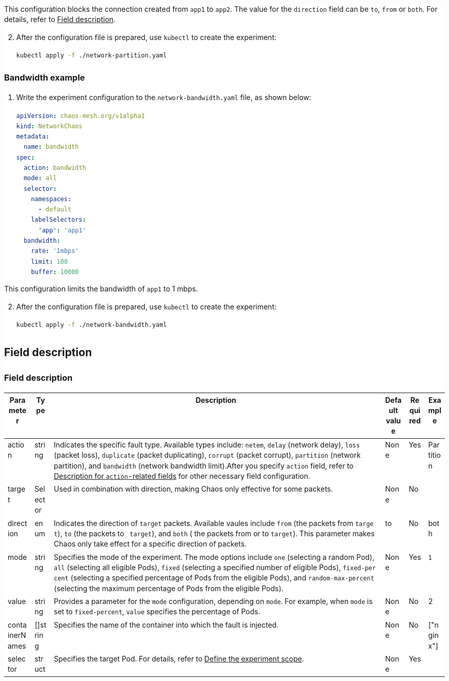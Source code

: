This configuration blocks the connection created from `app1` to `app2`. The value for the `direction` field can be `to`, `from` or `both`. For details, refer to [Field description](#field-description).

2. After the configuration file is prepared, use `kubectl` to create the experiment:

   ```bash
   kubectl apply -f ./network-partition.yaml
   ```

### Bandwidth example

1. Write the experiment configuration to the `network-bandwidth.yaml` file, as shown below:

   ```yaml
   apiVersion: chaos-mesh.org/v1alpha1
   kind: NetworkChaos
   metadata:
     name: bandwidth
   spec:
     action: bandwidth
     mode: all
     selector:
       namespaces:
         - default
       labelSelectors:
         'app': 'app1'
     bandwidth:
       rate: '1mbps'
       limit: 100
       buffer: 10000
   ```

This configuration limits the bandwidth of `app1` to 1 mbps.

2. After the configuration file is prepared, use `kubectl` to create the experiment:

   ```bash
   kubectl apply -f ./network-bandwidth.yaml
   ```

## Field description

### Field description

| Parameter      | Type     | Description                                                                                                                                                                                                                                                                                                                                                                                                                        | Default value | Required | Example   |
| -------------- | -------- | ---------------------------------------------------------------------------------------------------------------------------------------------------------------------------------------------------------------------------------------------------------------------------------------------------------------------------------------------------------------------------------------------------------------------------------- | ------------- | -------- | --------- |
| action         | string   | Indicates the specific fault type. Available types include: `netem`, `delay` (network delay), `loss` (packet loss), `duplicate` (packet duplicating), `corrupt` (packet corrupt), `partition` (network partition), and `bandwidth` (network bandwidth limit).After you specify `action` field, refer to [Description for `action`-related fields](#description-for-action-related-fields) for other necessary field configuration. | None          | Yes      | Partition |
| target         | Selector | Used in combination with direction, making Chaos only effective for some packets.                                                                                                                                                                                                                                                                                                                                                  | None          | No       |           |
| direction      | enum     | Indicates the direction of `target` packets. Available vaules include `from` (the packets from `target`), `to` (the packets to ` target`), and `both` ( the packets from or to `target`). This parameter makes Chaos only take effect for a specific direction of packets.                                                                                                                                                         | to            | No       | both      |
| mode           | string   | Specifies the mode of the experiment. The mode options include `one` (selecting a random Pod), `all` (selecting all eligible Pods), `fixed` (selecting a specified number of eligible Pods), `fixed-percent` (selecting a specified percentage of Pods from the eligible Pods), and `random-max-percent` (selecting the maximum percentage of Pods from the eligible Pods).                                                        | None          | Yes      | `1`       |
| value          | string   | Provides a parameter for the `mode` configuration, depending on `mode`. For example, when `mode` is set to `fixed-percent`, `value` specifies the percentage of Pods.                                                                                                                                                                                                                                                              | None          | No       | 2         |
| containerNames | []string | Specifies the name of the container into which the fault is injected.                                                                                                                                                                                                                                                                                                                                                              | None          | No       | ["nginx"] |
| selector       | struct   | Specifies the target Pod. For details, refer to [Define the experiment scope](./define-chaos-experiment-scope.md).                                                                                                                                                                                                                                                                                                                 | None          | Yes      |           |
